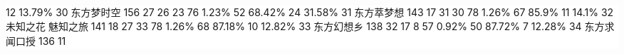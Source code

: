 <td>12</td>
<td>13.79%
</td></tr>
<tr>
<td>30</td>
<td>东方梦时空</td>
<td>156</td>
<td>27</td>
<td>26</td>
<td>23</td>
<td>76</td>
<td>1.23%</td>
<td>52</td>
<td>68.42%</td>
<td>24</td>
<td>31.58%
</td></tr>
<tr>
<td>31</td>
<td>东方萃梦想</td>
<td>143</td>
<td>17</td>
<td>31</td>
<td>30</td>
<td>78</td>
<td>1.26%</td>
<td>67</td>
<td>85.9%</td>
<td>11</td>
<td>14.1%
</td></tr>
<tr>
<td>32</td>
<td>未知之花 魅知之旅</td>
<td>141</td>
<td>18</td>
<td>27</td>
<td>33</td>
<td>78</td>
<td>1.26%</td>
<td>68</td>
<td>87.18%</td>
<td>10</td>
<td>12.82%
</td></tr>
<tr>
<td>33</td>
<td>东方幻想乡</td>
<td>138</td>
<td>32</td>
<td>17</td>
<td>8</td>
<td>57</td>
<td>0.92%</td>
<td>50</td>
<td>87.72%</td>
<td>7</td>
<td>12.28%
</td></tr>
<tr>
<td>34</td>
<td>东方求闻口授</td>
<td>136</td>
<td>11</td>